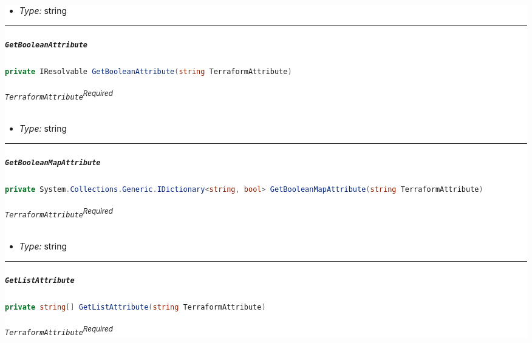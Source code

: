 - *Type:* string

---

##### `GetBooleanAttribute` <a name="GetBooleanAttribute" id="@cdktf/provider-ionoscloud.dataIonoscloudNetworkloadbalancerForwardingrule.DataIonoscloudNetworkloadbalancerForwardingrule.getBooleanAttribute"></a>

```csharp
private IResolvable GetBooleanAttribute(string TerraformAttribute)
```

###### `TerraformAttribute`<sup>Required</sup> <a name="TerraformAttribute" id="@cdktf/provider-ionoscloud.dataIonoscloudNetworkloadbalancerForwardingrule.DataIonoscloudNetworkloadbalancerForwardingrule.getBooleanAttribute.parameter.terraformAttribute"></a>

- *Type:* string

---

##### `GetBooleanMapAttribute` <a name="GetBooleanMapAttribute" id="@cdktf/provider-ionoscloud.dataIonoscloudNetworkloadbalancerForwardingrule.DataIonoscloudNetworkloadbalancerForwardingrule.getBooleanMapAttribute"></a>

```csharp
private System.Collections.Generic.IDictionary<string, bool> GetBooleanMapAttribute(string TerraformAttribute)
```

###### `TerraformAttribute`<sup>Required</sup> <a name="TerraformAttribute" id="@cdktf/provider-ionoscloud.dataIonoscloudNetworkloadbalancerForwardingrule.DataIonoscloudNetworkloadbalancerForwardingrule.getBooleanMapAttribute.parameter.terraformAttribute"></a>

- *Type:* string

---

##### `GetListAttribute` <a name="GetListAttribute" id="@cdktf/provider-ionoscloud.dataIonoscloudNetworkloadbalancerForwardingrule.DataIonoscloudNetworkloadbalancerForwardingrule.getListAttribute"></a>

```csharp
private string[] GetListAttribute(string TerraformAttribute)
```

###### `TerraformAttribute`<sup>Required</sup> <a name="TerraformAttribute" id="@cdktf/provider-ionoscloud.dataIonoscloudNetworkloadbalancerForwardingrule.DataIonoscloudNetworkloadbalancerForwardingrule.getListAttribute.parameter.terraformAttribute"></a>
